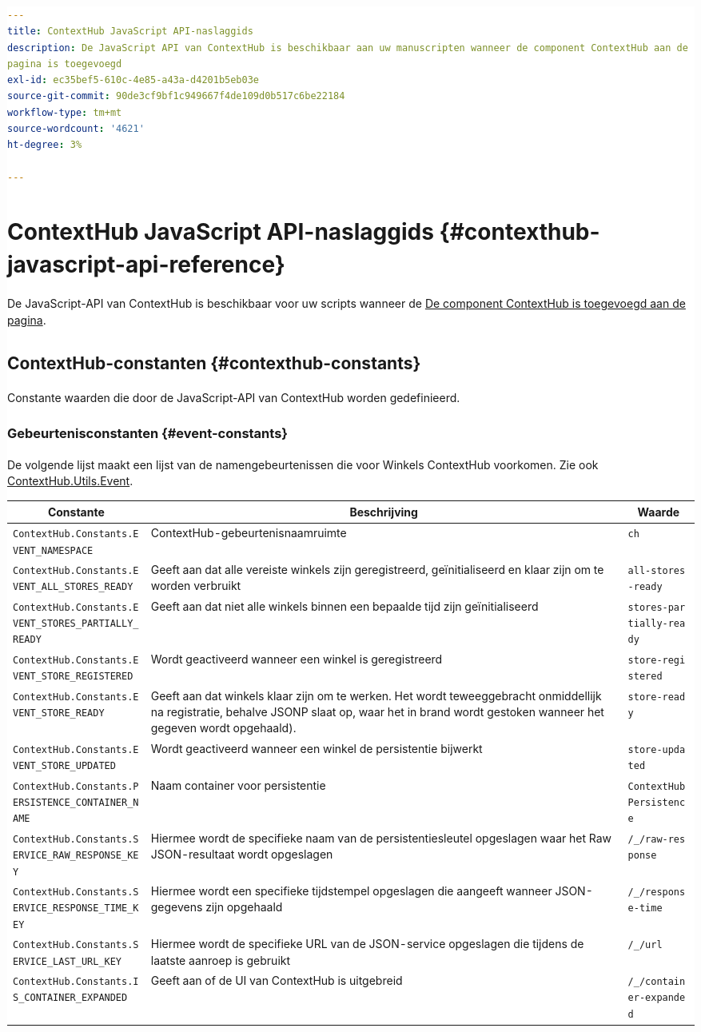 ```yaml
---
title: ContextHub JavaScript API-naslaggids
description: De JavaScript API van ContextHub is beschikbaar aan uw manuscripten wanneer de component ContextHub aan de pagina is toegevoegd
exl-id: ec35bef5-610c-4e85-a43a-d4201b5eb03e
source-git-commit: 90de3cf9bf1c949667f4de109d0b517c6be22184
workflow-type: tm+mt
source-wordcount: '4621'
ht-degree: 3%

---
```


# ContextHub JavaScript API-naslaggids {#contexthub-javascript-api-reference}

De JavaScript-API van ContextHub is beschikbaar voor uw scripts wanneer de [De component ContextHub is toegevoegd aan de pagina](adding-contexthub.md).

## ContextHub-constanten {#contexthub-constants}

Constante waarden die door de JavaScript-API van ContextHub worden gedefinieerd.

### Gebeurtenisconstanten {#event-constants}

De volgende lijst maakt een lijst van de namengebeurtenissen die voor Winkels ContextHub voorkomen. Zie ook [ContextHub.Utils.Event](#contexthub-utils-eventing).

| Constante | Beschrijving | Waarde |
|---|---|---|
| `ContextHub.Constants.EVENT_NAMESPACE` | ContextHub-gebeurtenisnaamruimte | `ch` |
| `ContextHub.Constants.EVENT_ALL_STORES_READY` | Geeft aan dat alle vereiste winkels zijn geregistreerd, geïnitialiseerd en klaar zijn om te worden verbruikt | `all-stores-ready` |
| `ContextHub.Constants.EVENT_STORES_PARTIALLY_READY` | Geeft aan dat niet alle winkels binnen een bepaalde tijd zijn geïnitialiseerd | `stores-partially-ready` |
| `ContextHub.Constants.EVENT_STORE_REGISTERED` | Wordt geactiveerd wanneer een winkel is geregistreerd | `store-registered` |
| `ContextHub.Constants.EVENT_STORE_READY` | Geeft aan dat winkels klaar zijn om te werken. Het wordt teweeggebracht onmiddellijk na registratie, behalve JSONP slaat op, waar het in brand wordt gestoken wanneer het gegeven wordt opgehaald). | `store-ready` |
| `ContextHub.Constants.EVENT_STORE_UPDATED` | Wordt geactiveerd wanneer een winkel de persistentie bijwerkt | `store-updated` |
| `ContextHub.Constants.PERSISTENCE_CONTAINER_NAME` | Naam container voor persistentie | `ContextHubPersistence` |
| `ContextHub.Constants.SERVICE_RAW_RESPONSE_KEY` | Hiermee wordt de specifieke naam van de persistentiesleutel opgeslagen waar het Raw JSON-resultaat wordt opgeslagen | `/_/raw-response` |
| `ContextHub.Constants.SERVICE_RESPONSE_TIME_KEY` | Hiermee wordt een specifieke tijdstempel opgeslagen die aangeeft wanneer JSON-gegevens zijn opgehaald | `/_/response-time` |
| `ContextHub.Constants.SERVICE_LAST_URL_KEY` | Hiermee wordt de specifieke URL van de JSON-service opgeslagen die tijdens de laatste aanroep is gebruikt | `/_/url` |
| `ContextHub.Constants.IS_CONTAINER_EXPANDED` | Geeft aan of de UI van ContextHub is uitgebreid | `/_/container-expanded` |
